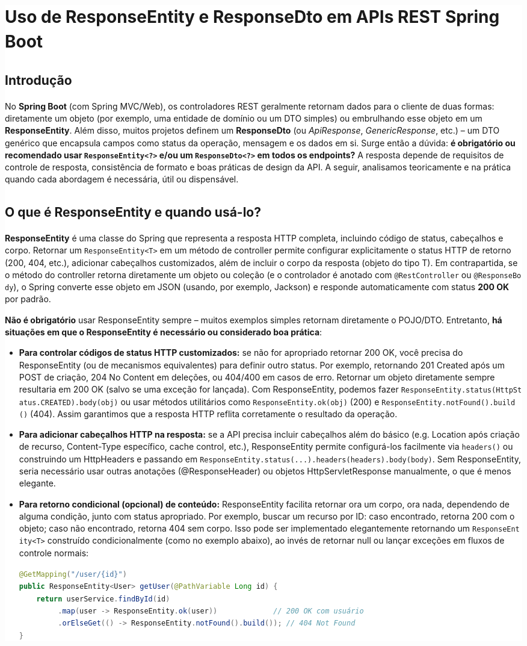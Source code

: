# Uso de ResponseEntity<?> e ResponseDto<?> em APIs REST Spring Boot

## Introdução

No **Spring Boot** (com Spring MVC/Web), os controladores REST geralmente retornam dados para o cliente de duas formas: diretamente um objeto (por exemplo, uma entidade de domínio ou um DTO simples) ou embrulhando esse objeto em um **ResponseEntity**. Além disso, muitos projetos definem um **ResponseDto** (ou *ApiResponse*, *GenericResponse*, etc.) – um DTO genérico que encapsula campos como status da operação, mensagem e os dados em si. Surge então a dúvida: **é obrigatório ou recomendado usar `ResponseEntity<?>` e/ou um `ResponseDto<?>` em todos os endpoints?** A resposta depende de requisitos de controle de resposta, consistência de formato e boas práticas de design da API. A seguir, analisamos teoricamente e na prática quando cada abordagem é necessária, útil ou dispensável.

## O que é ResponseEntity e quando usá-lo?

**ResponseEntity** é uma classe do Spring que representa a resposta HTTP completa, incluindo código de status, cabeçalhos e corpo. Retornar um `ResponseEntity<T>` em um método de controller permite configurar explicitamente o status HTTP de retorno (200, 404, etc.), adicionar cabeçalhos customizados, além de incluir o corpo da resposta (objeto do tipo T). Em contrapartida, se o método do controller retorna diretamente um objeto ou coleção (e o controlador é anotado com `@RestController` ou `@ResponseBody`), o Spring converte esse objeto em JSON (usando, por exemplo, Jackson) e responde automaticamente com status **200 OK** por padrão.

**Não é obrigatório** usar ResponseEntity sempre – muitos exemplos simples retornam diretamente o POJO/DTO. Entretanto, **há situações em que o ResponseEntity é necessário ou considerado boa prática**:

* **Para controlar códigos de status HTTP customizados:** se não for apropriado retornar 200 OK, você precisa do ResponseEntity (ou de mecanismos equivalentes) para definir outro status. Por exemplo, retornando 201 Created após um POST de criação, 204 No Content em deleções, ou 404/400 em casos de erro. Retornar um objeto diretamente sempre resultaria em 200 OK (salvo se uma exceção for lançada). Com ResponseEntity, podemos fazer `ResponseEntity.status(HttpStatus.CREATED).body(obj)` ou usar métodos utilitários como `ResponseEntity.ok(obj)` (200) e `ResponseEntity.notFound().build()` (404). Assim garantimos que a resposta HTTP reflita corretamente o resultado da operação.

* **Para adicionar cabeçalhos HTTP na resposta:** se a API precisa incluir cabeçalhos além do básico (e.g. Location após criação de recurso, Content-Type específico, cache control, etc.), ResponseEntity permite configurá-los facilmente via `headers()` ou construindo um HttpHeaders e passando em `ResponseEntity.status(...).headers(headers).body(body)`. Sem ResponseEntity, seria necessário usar outras anotações (@ResponseHeader) ou objetos HttpServletResponse manualmente, o que é menos elegante.

* **Para retorno condicional (opcional) de conteúdo:** ResponseEntity facilita retornar ora um corpo, ora nada, dependendo de alguma condição, junto com status apropriado. Por exemplo, buscar um recurso por ID: caso encontrado, retorna 200 com o objeto; caso não encontrado, retorna 404 sem corpo. Isso pode ser implementado elegantemente retornando um `ResponseEntity<T>` construído condicionalmente (como no exemplo abaixo), ao invés de retornar null ou lançar exceções em fluxos de controle normais:

  ```java
  @GetMapping("/user/{id}")
  public ResponseEntity<User> getUser(@PathVariable Long id) {
      return userService.findById(id)
           .map(user -> ResponseEntity.ok(user))             // 200 OK com usuário
           .orElseGet(() -> ResponseEntity.notFound().build()); // 404 Not Found
  }
  ```
